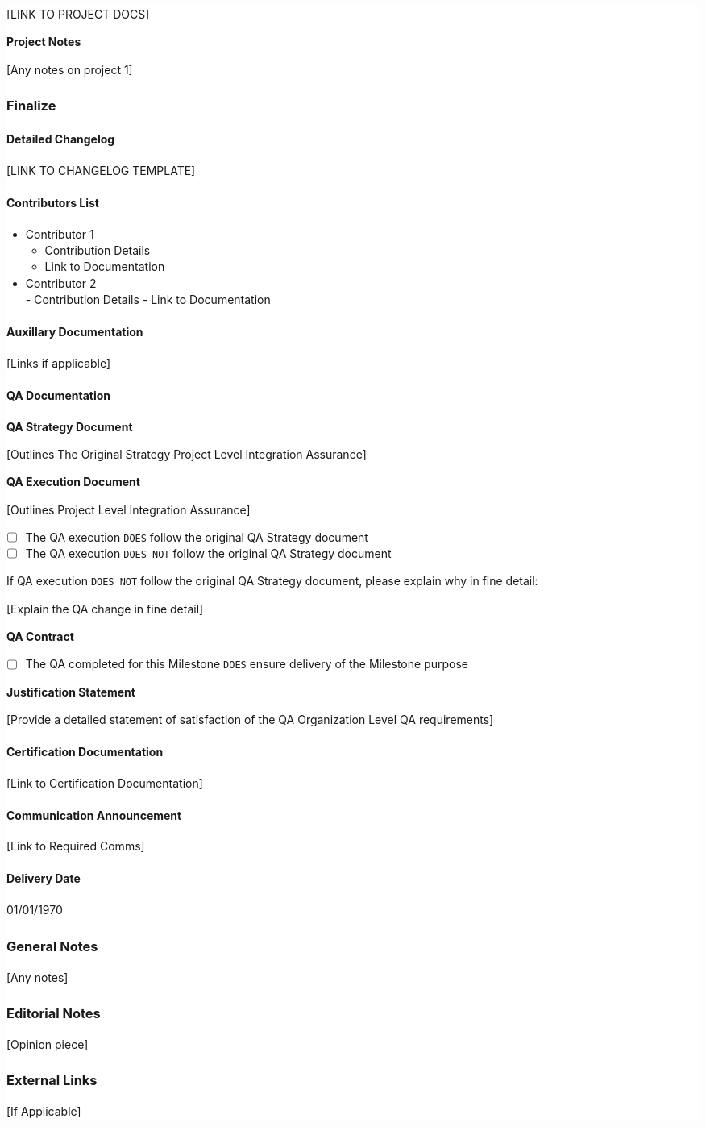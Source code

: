 [LINK TO PROJECT DOCS]  
  
**Project Notes**  
  
[Any notes on project 1]  
  
### Finalize  
#### Detailed Changelog  
[LINK TO CHANGELOG TEMPLATE]  
  
#### Contributors List  
- Contributor 1  
    - Contribution Details
    - Link to Documentation
- Contributor 2  
      - Contribution Details
      - Link to Documentation
  
#### Auxillary Documentation   
[Links if applicable]  
  
#### QA Documentation  

**QA Strategy Document**

[Outlines The Original Strategy Project Level Integration Assurance]

**QA Execution Document**

[Outlines Project Level Integration Assurance]

- [ ] The QA execution `DOES` follow the original QA Strategy document
- [ ] The QA execution `DOES NOT` follow the original QA Strategy document

If QA execution `DOES NOT` follow the original QA Strategy document, please explain why in fine detail:

[Explain the QA change in fine detail]

**QA Contract**

- [ ] The QA completed for this Milestone `DOES` ensure delivery of the Milestone purpose

**Justification Statement**

[Provide a detailed statement of satisfaction of the QA Organization Level QA requirements]

#### Certification Documentation  
[Link to Certification Documentation]  
  
#### Communication Announcement  
[Link to Required Comms]  
  
#### Delivery Date  
01/01/1970
### General Notes  
[Any notes]  
### Editorial Notes  
[Opinion piece]  
### External Links
[If Applicable]